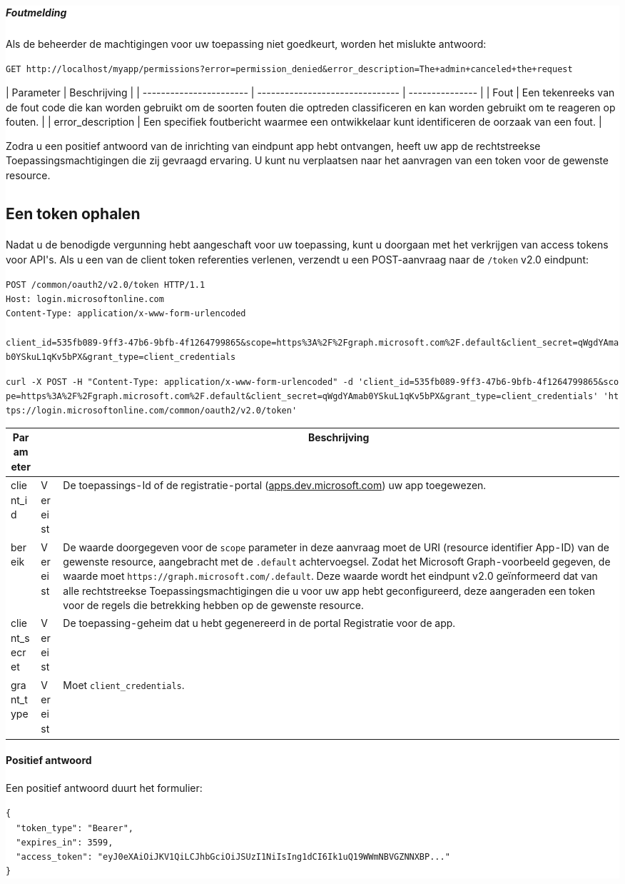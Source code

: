 
##### <a name="error-response"></a>Foutmelding
Als de beheerder de machtigingen voor uw toepassing niet goedkeurt, worden het mislukte antwoord:

```
GET http://localhost/myapp/permissions?error=permission_denied&error_description=The+admin+canceled+the+request
```

| Parameter | Beschrijving |
| ----------------------- | ------------------------------- | --------------- |
| Fout | Een tekenreeks van de fout code die kan worden gebruikt om de soorten fouten die optreden classificeren en kan worden gebruikt om te reageren op fouten. |
| error_description | Een specifiek foutbericht waarmee een ontwikkelaar kunt identificeren de oorzaak van een fout.  |

Zodra u een positief antwoord van de inrichting van eindpunt app hebt ontvangen, heeft uw app de rechtstreekse Toepassingsmachtigingen die zij gevraagd ervaring.  U kunt nu verplaatsen naar het aanvragen van een token voor de gewenste resource.

## <a name="get-a-token"></a>Een token ophalen
Nadat u de benodigde vergunning hebt aangeschaft voor uw toepassing, kunt u doorgaan met het verkrijgen van access tokens voor API's.  Als u een van de client token referenties verlenen, verzendt u een POST-aanvraag naar de `/token` v2.0 eindpunt:

```
POST /common/oauth2/v2.0/token HTTP/1.1
Host: login.microsoftonline.com
Content-Type: application/x-www-form-urlencoded

client_id=535fb089-9ff3-47b6-9bfb-4f1264799865&scope=https%3A%2F%2Fgraph.microsoft.com%2F.default&client_secret=qWgdYAmab0YSkuL1qKv5bPX&grant_type=client_credentials
```

```
curl -X POST -H "Content-Type: application/x-www-form-urlencoded" -d 'client_id=535fb089-9ff3-47b6-9bfb-4f1264799865&scope=https%3A%2F%2Fgraph.microsoft.com%2F.default&client_secret=qWgdYAmab0YSkuL1qKv5bPX&grant_type=client_credentials' 'https://login.microsoftonline.com/common/oauth2/v2.0/token'
```

| Parameter | | Beschrijving |
| ----------------------- | ------------------------------- | --------------- |
| client_id | Vereist | De toepassings-Id of de registratie-portal ([apps.dev.microsoft.com](https://apps.dev.microsoft.com/?referrer=https://azure.microsoft.com/documentation/articles&deeplink=/appList)) uw app toegewezen. |
| bereik | Vereist | De waarde doorgegeven voor de `scope` parameter in deze aanvraag moet de URI (resource identifier App-ID) van de gewenste resource, aangebracht met de `.default` achtervoegsel.  Zodat het Microsoft Graph-voorbeeld gegeven, de waarde moet `https://graph.microsoft.com/.default`.  Deze waarde wordt het eindpunt v2.0 geïnformeerd dat van alle rechtstreekse Toepassingsmachtigingen die u voor uw app hebt geconfigureerd, deze aangeraden een token voor de regels die betrekking hebben op de gewenste resource. |
| client_secret | Vereist | De toepassing-geheim dat u hebt gegenereerd in de portal Registratie voor de app. |
| grant_type | Vereist | Moet `client_credentials`. | 

#### <a name="successful-response"></a>Positief antwoord
Een positief antwoord duurt het formulier:

```
{
  "token_type": "Bearer",
  "expires_in": 3599,
  "access_token": "eyJ0eXAiOiJKV1QiLCJhbGciOiJSUzI1NiIsIng1dCI6Ik1uQ19WWmNBVGZNNXBP..."
}
```
